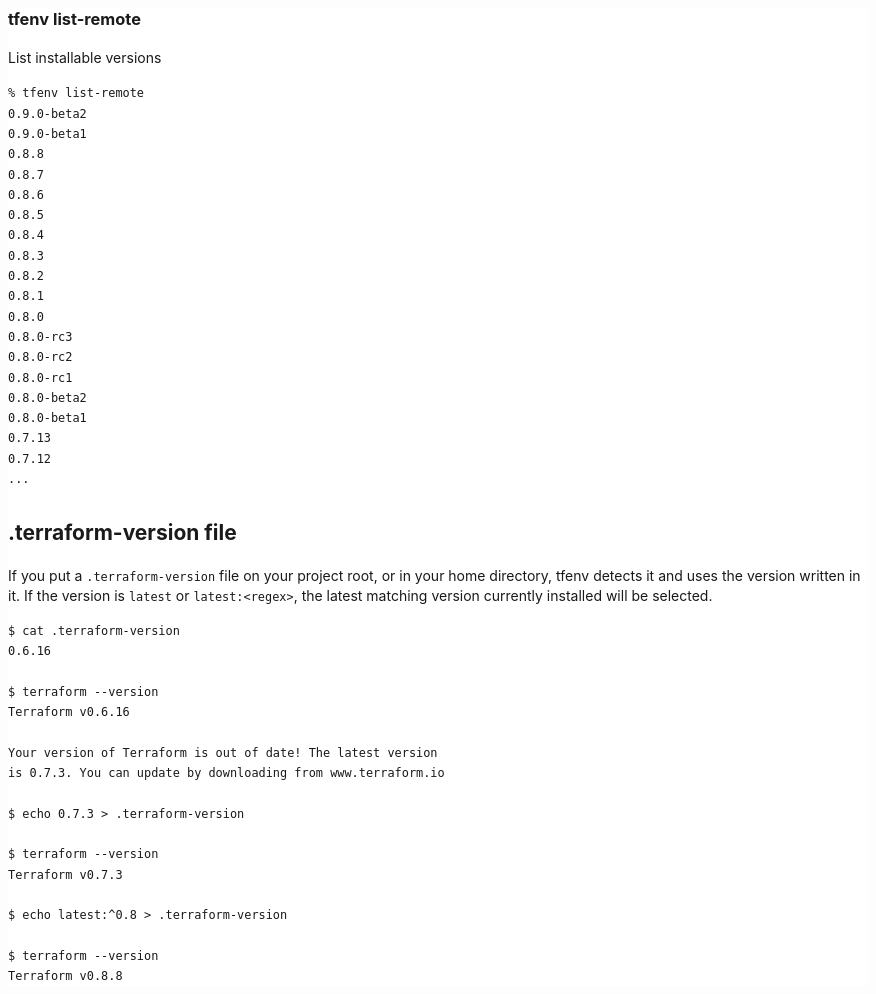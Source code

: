 ### tfenv list-remote

List installable versions

```console
% tfenv list-remote
0.9.0-beta2
0.9.0-beta1
0.8.8
0.8.7
0.8.6
0.8.5
0.8.4
0.8.3
0.8.2
0.8.1
0.8.0
0.8.0-rc3
0.8.0-rc2
0.8.0-rc1
0.8.0-beta2
0.8.0-beta1
0.7.13
0.7.12
...
```

## .terraform-version file

If you put a `.terraform-version` file on your project root, or in your home directory, tfenv detects it and uses the version written in it. If the version is `latest` or `latest:<regex>`, the latest matching version currently installed will be selected.

```console
$ cat .terraform-version
0.6.16

$ terraform --version
Terraform v0.6.16

Your version of Terraform is out of date! The latest version
is 0.7.3. You can update by downloading from www.terraform.io

$ echo 0.7.3 > .terraform-version

$ terraform --version
Terraform v0.7.3

$ echo latest:^0.8 > .terraform-version

$ terraform --version
Terraform v0.8.8
```
